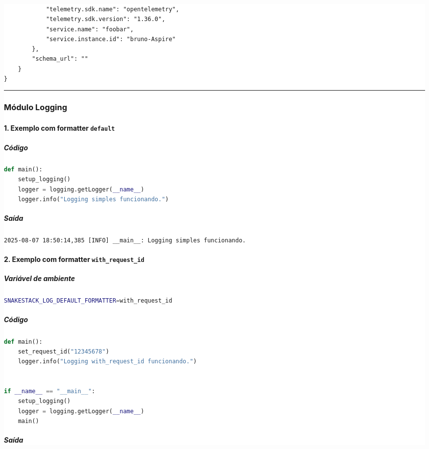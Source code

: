 ```console
            "telemetry.sdk.name": "opentelemetry",
            "telemetry.sdk.version": "1.36.0",
            "service.name": "foobar",
            "service.instance.id": "bruno-Aspire"
        },
        "schema_url": ""
    }
}
```

---

### Módulo Logging

#### 1. Exemplo com formatter `default`

##### Código

```python
def main():
    setup_logging()
    logger = logging.getLogger(__name__)
    logger.info("Logging simples funcionando.")
```

##### Saída

```text
2025-08-07 18:50:14,385 [INFO] __main__: Logging simples funcionando.
```

#### 2. Exemplo com formatter `with_request_id`

##### Variável de ambiente

```bash
SNAKESTACK_LOG_DEFAULT_FORMATTER=with_request_id
```

##### Código

```python
def main():
    set_request_id("12345678")
    logger.info("Logging with_request_id funcionando.")


if __name__ == "__main__":
    setup_logging()
    logger = logging.getLogger(__name__)
    main()
```

##### Saída
